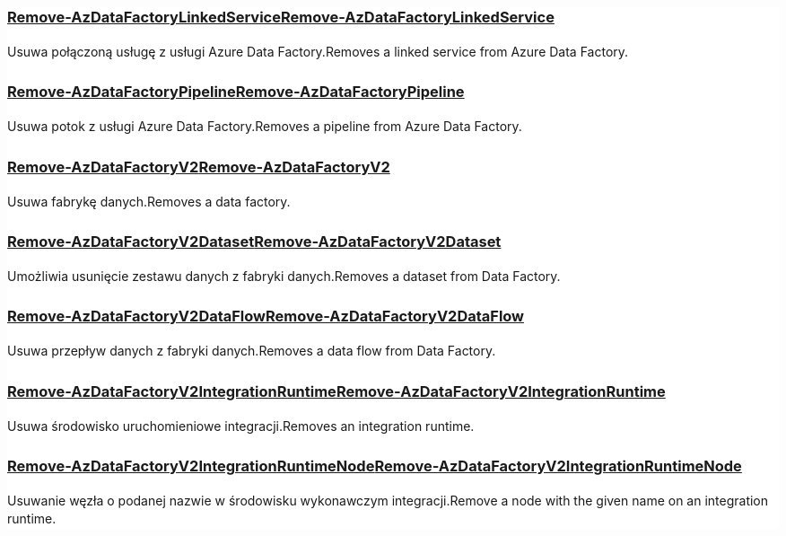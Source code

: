 ### [<span data-ttu-id="c4574-191">Remove-AzDataFactoryLinkedService</span><span class="sxs-lookup"><span data-stu-id="c4574-191">Remove-AzDataFactoryLinkedService</span></span>](Remove-AzDataFactoryLinkedService.md)
<span data-ttu-id="c4574-192">Usuwa połączoną usługę z usługi Azure Data Factory.</span><span class="sxs-lookup"><span data-stu-id="c4574-192">Removes a linked service from Azure Data Factory.</span></span>

### [<span data-ttu-id="c4574-193">Remove-AzDataFactoryPipeline</span><span class="sxs-lookup"><span data-stu-id="c4574-193">Remove-AzDataFactoryPipeline</span></span>](Remove-AzDataFactoryPipeline.md)
<span data-ttu-id="c4574-194">Usuwa potok z usługi Azure Data Factory.</span><span class="sxs-lookup"><span data-stu-id="c4574-194">Removes a pipeline from Azure Data Factory.</span></span>

### [<span data-ttu-id="c4574-195">Remove-AzDataFactoryV2</span><span class="sxs-lookup"><span data-stu-id="c4574-195">Remove-AzDataFactoryV2</span></span>](Remove-AzDataFactoryV2.md)
<span data-ttu-id="c4574-196">Usuwa fabrykę danych.</span><span class="sxs-lookup"><span data-stu-id="c4574-196">Removes a data factory.</span></span>

### [<span data-ttu-id="c4574-197">Remove-AzDataFactoryV2Dataset</span><span class="sxs-lookup"><span data-stu-id="c4574-197">Remove-AzDataFactoryV2Dataset</span></span>](Remove-AzDataFactoryV2Dataset.md)
<span data-ttu-id="c4574-198">Umożliwia usunięcie zestawu danych z fabryki danych.</span><span class="sxs-lookup"><span data-stu-id="c4574-198">Removes a dataset from Data Factory.</span></span>

### [<span data-ttu-id="c4574-199">Remove-AzDataFactoryV2DataFlow</span><span class="sxs-lookup"><span data-stu-id="c4574-199">Remove-AzDataFactoryV2DataFlow</span></span>](Remove-AzDataFactoryV2DataFlow.md)
<span data-ttu-id="c4574-200">Usuwa przepływ danych z fabryki danych.</span><span class="sxs-lookup"><span data-stu-id="c4574-200">Removes a data flow from Data Factory.</span></span>

### [<span data-ttu-id="c4574-201">Remove-AzDataFactoryV2IntegrationRuntime</span><span class="sxs-lookup"><span data-stu-id="c4574-201">Remove-AzDataFactoryV2IntegrationRuntime</span></span>](Remove-AzDataFactoryV2IntegrationRuntime.md)
<span data-ttu-id="c4574-202">Usuwa środowisko uruchomieniowe integracji.</span><span class="sxs-lookup"><span data-stu-id="c4574-202">Removes an integration runtime.</span></span>

### [<span data-ttu-id="c4574-203">Remove-AzDataFactoryV2IntegrationRuntimeNode</span><span class="sxs-lookup"><span data-stu-id="c4574-203">Remove-AzDataFactoryV2IntegrationRuntimeNode</span></span>](Remove-AzDataFactoryV2IntegrationRuntimeNode.md)
<span data-ttu-id="c4574-204">Usuwanie węzła o podanej nazwie w środowisku wykonawczym integracji.</span><span class="sxs-lookup"><span data-stu-id="c4574-204">Remove a node with the given name on an integration runtime.</span></span>
